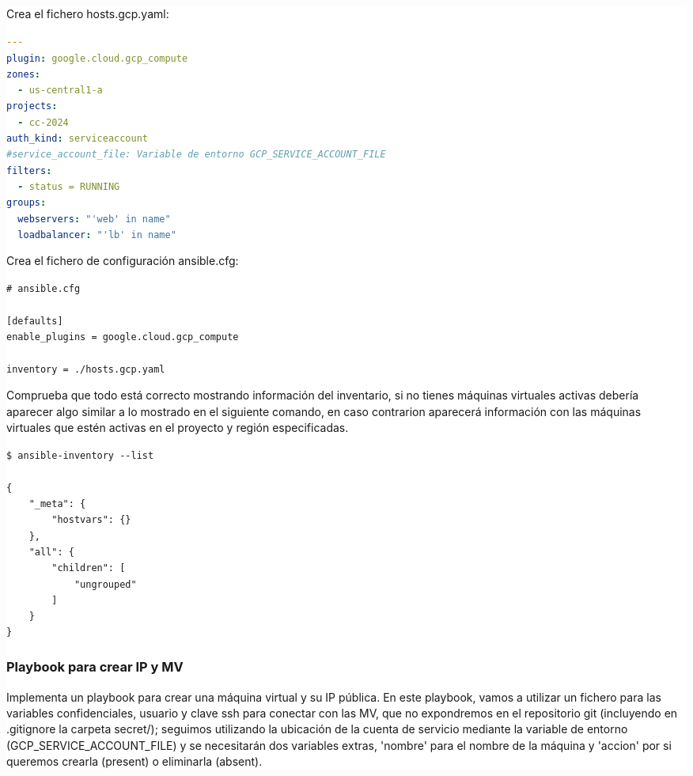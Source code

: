 Crea el fichero hosts.gcp.yaml:

```yaml
---
plugin: google.cloud.gcp_compute
zones:
  - us-central1-a
projects:
  - cc-2024
auth_kind: serviceaccount
#service_account_file: Variable de entorno GCP_SERVICE_ACCOUNT_FILE 
filters:
  - status = RUNNING
groups:
  webservers: "'web' in name"
  loadbalancer: "'lb' in name"
```

Crea el fichero de configuración ansible.cfg:

```
# ansible.cfg

[defaults]
enable_plugins = google.cloud.gcp_compute

inventory = ./hosts.gcp.yaml
```

Comprueba que todo está correcto mostrando información del inventario, si no tienes máquinas virtuales activas debería aparecer algo similar a lo mostrado en el siguiente comando, 
en caso contrarion aparecerá información con las máquinas virtuales que estén activas en el proyecto y región especificadas.

```
$ ansible-inventory --list

{
    "_meta": {
        "hostvars": {}
    },
    "all": {
        "children": [
            "ungrouped"
        ]
    }
}
```
### Playbook para crear IP y MV

Implementa un playbook para crear una máquina virtual y su IP pública.
En este playbook, vamos a utilizar un fichero para las variables confidenciales, usuario y clave ssh para conectar con las MV, 
que no expondremos en el repositorio git (incluyendo en .gitignore la carpeta secret/); seguimos utilizando la ubicación de la
cuenta de servicio mediante la variable de entorno (GCP_SERVICE_ACCOUNT_FILE) y se necesitarán dos variables extras, 
'nombre' para el nombre de la máquina y 'accion' por si queremos crearla (present) o eliminarla (absent).
